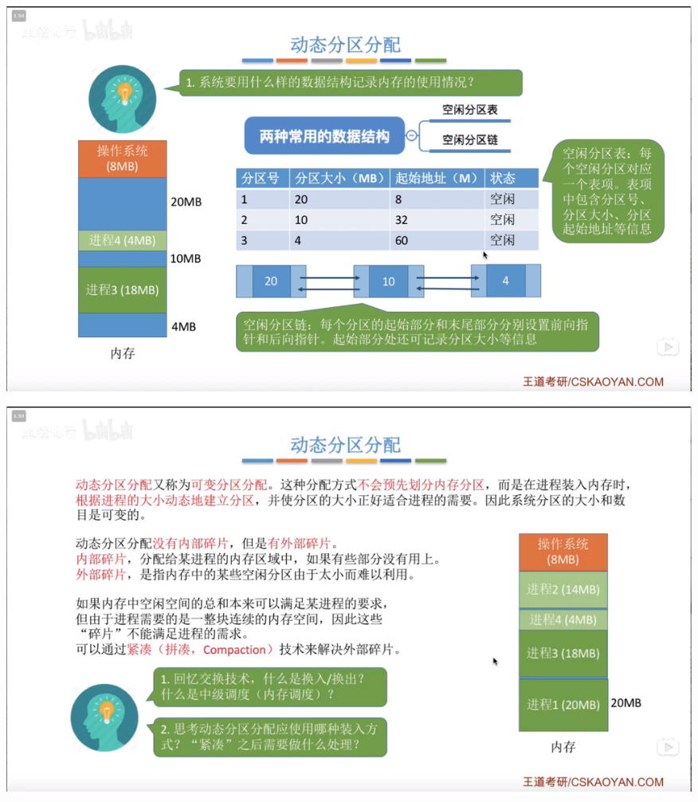 

![image-20200408212912898](README.assets/image-20200408212912898.png)



![image-20200408213615879](README.assets/image-20200408213615879.png)
